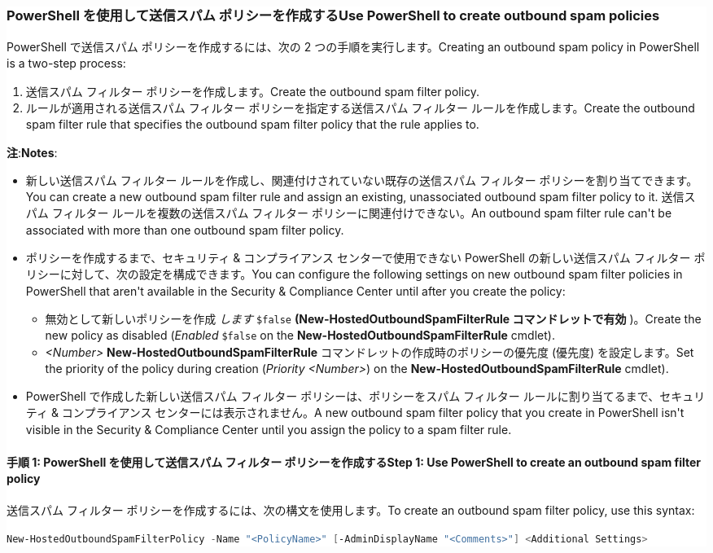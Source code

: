 ### <a name="use-powershell-to-create-outbound-spam-policies"></a><span data-ttu-id="113e2-287">PowerShell を使用して送信スパム ポリシーを作成する</span><span class="sxs-lookup"><span data-stu-id="113e2-287">Use PowerShell to create outbound spam policies</span></span>

<span data-ttu-id="113e2-288">PowerShell で送信スパム ポリシーを作成するには、次の 2 つの手順を実行します。</span><span class="sxs-lookup"><span data-stu-id="113e2-288">Creating an outbound spam policy in PowerShell is a two-step process:</span></span>

1. <span data-ttu-id="113e2-289">送信スパム フィルター ポリシーを作成します。</span><span class="sxs-lookup"><span data-stu-id="113e2-289">Create the outbound spam filter policy.</span></span>
2. <span data-ttu-id="113e2-290">ルールが適用される送信スパム フィルター ポリシーを指定する送信スパム フィルター ルールを作成します。</span><span class="sxs-lookup"><span data-stu-id="113e2-290">Create the outbound spam filter rule that specifies the outbound spam filter policy that the rule applies to.</span></span>

 <span data-ttu-id="113e2-291">**注**:</span><span class="sxs-lookup"><span data-stu-id="113e2-291">**Notes**:</span></span>

- <span data-ttu-id="113e2-292">新しい送信スパム フィルター ルールを作成し、関連付けされていない既存の送信スパム フィルター ポリシーを割り当てできます。</span><span class="sxs-lookup"><span data-stu-id="113e2-292">You can create a new outbound spam filter rule and assign an existing, unassociated outbound spam filter policy to it.</span></span> <span data-ttu-id="113e2-293">送信スパム フィルター ルールを複数の送信スパム フィルター ポリシーに関連付けできない。</span><span class="sxs-lookup"><span data-stu-id="113e2-293">An outbound spam filter rule can't be associated with more than one outbound spam filter policy.</span></span>

- <span data-ttu-id="113e2-294">ポリシーを作成するまで、セキュリティ & コンプライアンス センターで使用できない PowerShell の新しい送信スパム フィルター ポリシーに対して、次の設定を構成できます。</span><span class="sxs-lookup"><span data-stu-id="113e2-294">You can configure the following settings on new outbound spam filter policies in PowerShell that aren't available in the Security & Compliance Center until after you create the policy:</span></span>

  - <span data-ttu-id="113e2-295">無効として新しいポリシーを作成 _します_ `$false` **(New-HostedOutboundSpamFilterRule コマンドレットで有効** )。</span><span class="sxs-lookup"><span data-stu-id="113e2-295">Create the new policy as disabled (_Enabled_ `$false` on the **New-HostedOutboundSpamFilterRule** cmdlet).</span></span>
  - <span data-ttu-id="113e2-296"> _\<Number\>_ **New-HostedOutboundSpamFilterRule** コマンドレットの作成時のポリシーの優先度 (優先度) を設定します。</span><span class="sxs-lookup"><span data-stu-id="113e2-296">Set the priority of the policy during creation (_Priority_ _\<Number\>_) on the **New-HostedOutboundSpamFilterRule** cmdlet).</span></span>

- <span data-ttu-id="113e2-297">PowerShell で作成した新しい送信スパム フィルター ポリシーは、ポリシーをスパム フィルター ルールに割り当てるまで、セキュリティ & コンプライアンス センターには表示されません。</span><span class="sxs-lookup"><span data-stu-id="113e2-297">A new outbound spam filter policy that you create in PowerShell isn't visible in the Security & Compliance Center until you assign the policy to a spam filter rule.</span></span>

#### <a name="step-1-use-powershell-to-create-an-outbound-spam-filter-policy"></a><span data-ttu-id="113e2-298">手順 1: PowerShell を使用して送信スパム フィルター ポリシーを作成する</span><span class="sxs-lookup"><span data-stu-id="113e2-298">Step 1: Use PowerShell to create an outbound spam filter policy</span></span>

<span data-ttu-id="113e2-299">送信スパム フィルター ポリシーを作成するには、次の構文を使用します。</span><span class="sxs-lookup"><span data-stu-id="113e2-299">To create an outbound spam filter policy, use this syntax:</span></span>

```PowerShell
New-HostedOutboundSpamFilterPolicy -Name "<PolicyName>" [-AdminDisplayName "<Comments>"] <Additional Settings>
```
